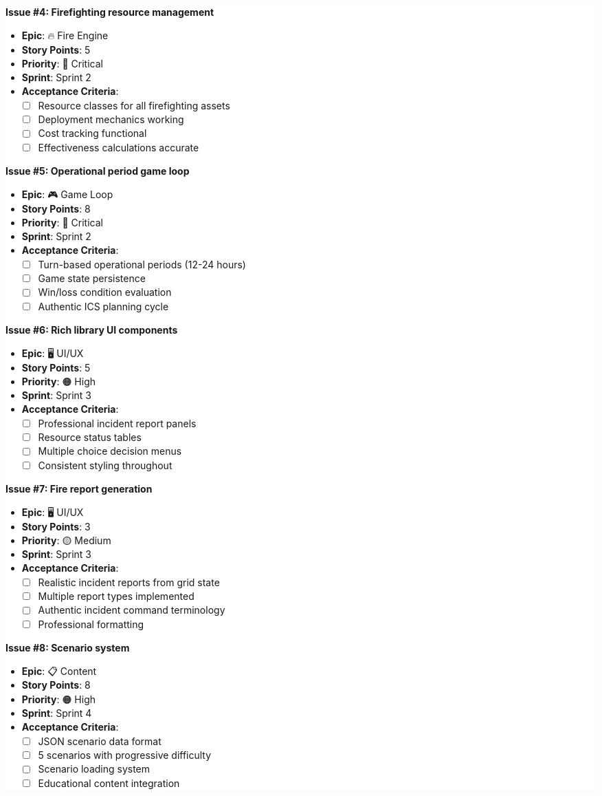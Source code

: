 **Issue #4: Firefighting resource management**
- **Epic**: 🔥 Fire Engine
- **Story Points**: 5
- **Priority**: 🔴 Critical
- **Sprint**: Sprint 2
- **Acceptance Criteria**:
  - [ ] Resource classes for all firefighting assets
  - [ ] Deployment mechanics working
  - [ ] Cost tracking functional
  - [ ] Effectiveness calculations accurate

**Issue #5: Operational period game loop**
- **Epic**: 🎮 Game Loop
- **Story Points**: 8
- **Priority**: 🔴 Critical
- **Sprint**: Sprint 2
- **Acceptance Criteria**:
  - [ ] Turn-based operational periods (12-24 hours)
  - [ ] Game state persistence
  - [ ] Win/loss condition evaluation
  - [ ] Authentic ICS planning cycle

**Issue #6: Rich library UI components**
- **Epic**: 🖥️ UI/UX
- **Story Points**: 5
- **Priority**: 🟠 High
- **Sprint**: Sprint 3
- **Acceptance Criteria**:
  - [ ] Professional incident report panels
  - [ ] Resource status tables
  - [ ] Multiple choice decision menus
  - [ ] Consistent styling throughout

**Issue #7: Fire report generation**
- **Epic**: 🖥️ UI/UX
- **Story Points**: 3
- **Priority**: 🟡 Medium
- **Sprint**: Sprint 3
- **Acceptance Criteria**:
  - [ ] Realistic incident reports from grid state
  - [ ] Multiple report types implemented
  - [ ] Authentic incident command terminology
  - [ ] Professional formatting

**Issue #8: Scenario system**
- **Epic**: 📋 Content
- **Story Points**: 8
- **Priority**: 🟠 High
- **Sprint**: Sprint 4
- **Acceptance Criteria**:
  - [ ] JSON scenario data format
  - [ ] 5 scenarios with progressive difficulty
  - [ ] Scenario loading system
  - [ ] Educational content integration
